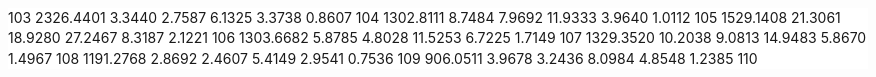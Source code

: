    <td style="text-align:left;"> 103 </td>
   <td style="text-align:right;"> 2326.4401 </td>
   <td style="text-align:right;"> 3.3440 </td>
   <td style="text-align:right;"> 2.7587 </td>
   <td style="text-align:right;"> 6.1325 </td>
   <td style="text-align:right;"> 3.3738 </td>
   <td style="text-align:right;"> 0.8607 </td>
  </tr>
  <tr>
   <td style="text-align:left;"> 104 </td>
   <td style="text-align:right;"> 1302.8111 </td>
   <td style="text-align:right;"> 8.7484 </td>
   <td style="text-align:right;"> 7.9692 </td>
   <td style="text-align:right;"> 11.9333 </td>
   <td style="text-align:right;"> 3.9640 </td>
   <td style="text-align:right;"> 1.0112 </td>
  </tr>
  <tr>
   <td style="text-align:left;"> 105 </td>
   <td style="text-align:right;"> 1529.1408 </td>
   <td style="text-align:right;"> 21.3061 </td>
   <td style="text-align:right;"> 18.9280 </td>
   <td style="text-align:right;"> 27.2467 </td>
   <td style="text-align:right;"> 8.3187 </td>
   <td style="text-align:right;"> 2.1221 </td>
  </tr>
  <tr>
   <td style="text-align:left;"> 106 </td>
   <td style="text-align:right;"> 1303.6682 </td>
   <td style="text-align:right;"> 5.8785 </td>
   <td style="text-align:right;"> 4.8028 </td>
   <td style="text-align:right;"> 11.5253 </td>
   <td style="text-align:right;"> 6.7225 </td>
   <td style="text-align:right;"> 1.7149 </td>
  </tr>
  <tr>
   <td style="text-align:left;"> 107 </td>
   <td style="text-align:right;"> 1329.3520 </td>
   <td style="text-align:right;"> 10.2038 </td>
   <td style="text-align:right;"> 9.0813 </td>
   <td style="text-align:right;"> 14.9483 </td>
   <td style="text-align:right;"> 5.8670 </td>
   <td style="text-align:right;"> 1.4967 </td>
  </tr>
  <tr>
   <td style="text-align:left;"> 108 </td>
   <td style="text-align:right;"> 1191.2768 </td>
   <td style="text-align:right;"> 2.8692 </td>
   <td style="text-align:right;"> 2.4607 </td>
   <td style="text-align:right;"> 5.4149 </td>
   <td style="text-align:right;"> 2.9541 </td>
   <td style="text-align:right;"> 0.7536 </td>
  </tr>
  <tr>
   <td style="text-align:left;"> 109 </td>
   <td style="text-align:right;"> 906.0511 </td>
   <td style="text-align:right;"> 3.9678 </td>
   <td style="text-align:right;"> 3.2436 </td>
   <td style="text-align:right;"> 8.0984 </td>
   <td style="text-align:right;"> 4.8548 </td>
   <td style="text-align:right;"> 1.2385 </td>
  </tr>
  <tr>
   <td style="text-align:left;"> 110 </td>